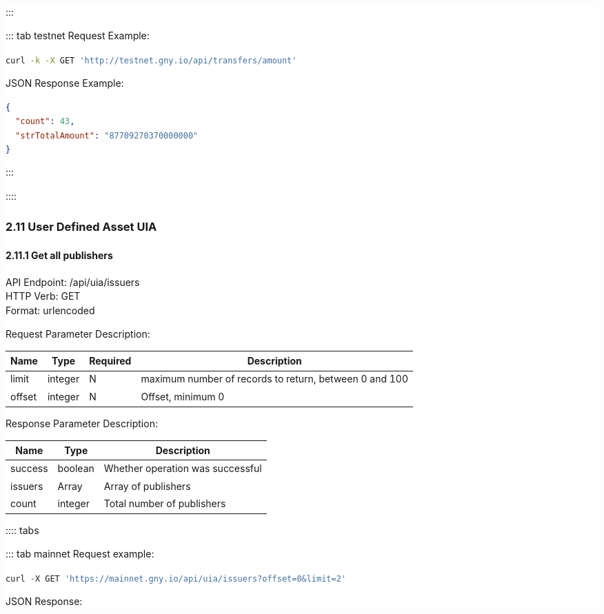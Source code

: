 :::

::: tab testnet
Request Example:

```bash
curl -k -X GET 'http://testnet.gny.io/api/transfers/amount'
```

JSON Response Example:

```json
{
  "count": 43,
  "strTotalAmount": "87709270370000000"
}
```

:::

::::

### **2.11 User Defined Asset UIA**

#### **2.11.1 Get all publishers**

API Endpoint: /api/uia/issuers  
HTTP Verb: GET  
Format: urlencoded

Request Parameter Description:

| Name   | Type    | Required | Description                                            |
| ------ | ------- | -------- | ------------------------------------------------------ |
| limit  | integer | N        | maximum number of records to return, between 0 and 100 |
| offset | integer | N        | Offset, minimum 0                                      |

Response Parameter Description:

| Name    | Type    | Description                      |
| ------- | ------- | -------------------------------- |
| success | boolean | Whether operation was successful |
| issuers | Array   | Array of publishers              |
| count   | integer | Total number of publishers       |

:::: tabs

::: tab mainnet
Request example:

```js
curl -X GET 'https://mainnet.gny.io/api/uia/issuers?offset=0&limit=2'
```

JSON Response:
